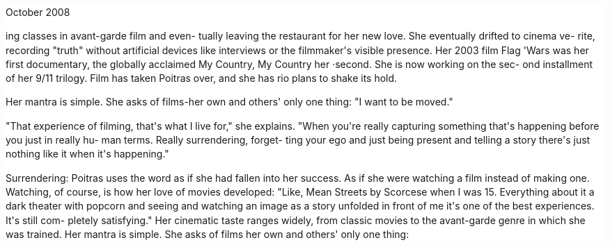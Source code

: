 October 2008


ing classes in avant-garde film and even-
tually leaving the restaurant for her new
love. She eventually drifted to cinema ve-
rite, recording "truth" without artificial
devices like interviews or the filmmaker's
visible presence. Her 2003 film Flag 'Wars
was her first documentary, the globally
acclaimed My Country, My Country her
·second. She is now working on the sec-
ond installment of her 9/11 trilogy. Film
has taken Poitras over, and she has rio
plans to shake its hold.

Her mantra is simple. She
asks of films-her own and
others' only one thing:
"I
want to be moved."

"That experience of filming, that's
what I live for," she explains. "When
you're really capturing something that's
happening before you just in really hu-
man terms. Really surrendering, forget-
ting your ego and just being present and
telling a story
there's just nothing like
it when it's happening."

Surrendering: Poitras uses the word as
if she had fallen into her success. As if she
were watching a film instead of making
one. Watching, of course, is how her love
of movies developed: "Like, Mean Streets
by Scorcese when I was 15. Everything
about it a dark theater with popcorn
and seeing and watching an image as a
story unfolded in front of me
it's one
of the best experiences. It's still com-
pletely satisfying." Her cinematic taste
ranges widely, from classic movies to
the avant-garde genre in which she was
trained. Her mantra is simple. She asks
of films
her own and others'
only
one
thing:

